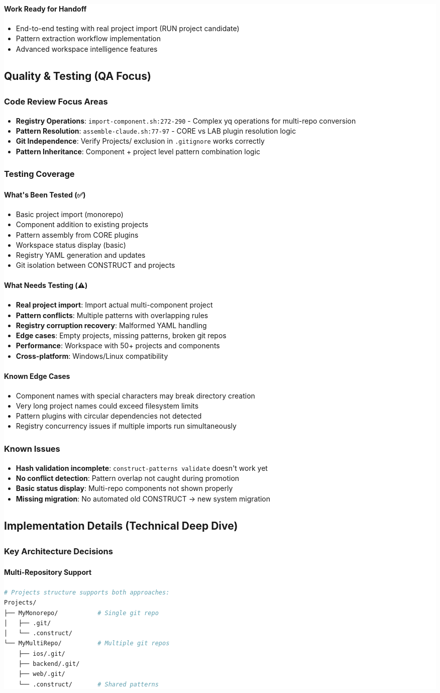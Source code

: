 #### Work Ready for Handoff
- End-to-end testing with real project import (RUN project candidate)
- Pattern extraction workflow implementation  
- Advanced workspace intelligence features

## Quality & Testing (QA Focus)

### Code Review Focus Areas
- **Registry Operations**: `import-component.sh:272-290` - Complex yq operations for multi-repo conversion
- **Pattern Resolution**: `assemble-claude.sh:77-97` - CORE vs LAB plugin resolution logic
- **Git Independence**: Verify Projects/ exclusion in `.gitignore` works correctly
- **Pattern Inheritance**: Component + project level pattern combination logic

### Testing Coverage
#### What's Been Tested (✅)
- Basic project import (monorepo)
- Component addition to existing projects  
- Pattern assembly from CORE plugins
- Workspace status display (basic)
- Registry YAML generation and updates
- Git isolation between CONSTRUCT and projects

#### What Needs Testing (⚠️)
- **Real project import**: Import actual multi-component project
- **Pattern conflicts**: Multiple patterns with overlapping rules
- **Registry corruption recovery**: Malformed YAML handling
- **Edge cases**: Empty projects, missing patterns, broken git repos
- **Performance**: Workspace with 50+ projects and components
- **Cross-platform**: Windows/Linux compatibility

#### Known Edge Cases
- Component names with special characters may break directory creation
- Very long project names could exceed filesystem limits
- Pattern plugins with circular dependencies not detected
- Registry concurrency issues if multiple imports run simultaneously

### Known Issues
- **Hash validation incomplete**: `construct-patterns validate` doesn't work yet
- **No conflict detection**: Pattern overlap not caught during promotion
- **Basic status display**: Multi-repo components not shown properly
- **Missing migration**: No automated old CONSTRUCT → new system migration

## Implementation Details (Technical Deep Dive)

### Key Architecture Decisions

#### Multi-Repository Support
```bash
# Projects structure supports both approaches:
Projects/
├── MyMonorepo/           # Single git repo
│   ├── .git/
│   └── .construct/
└── MyMultiRepo/          # Multiple git repos
    ├── ios/.git/
    ├── backend/.git/  
    ├── web/.git/
    └── .construct/       # Shared patterns
```
